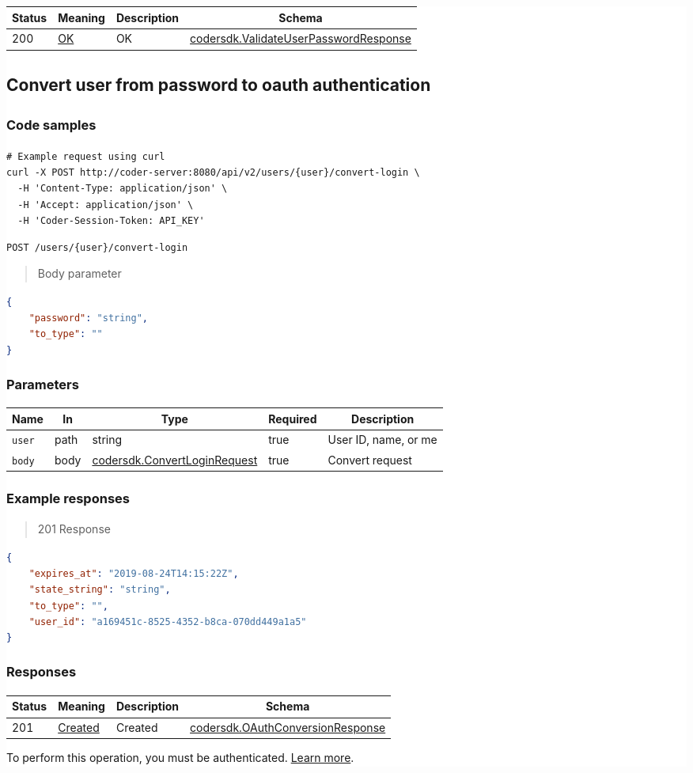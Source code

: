 | Status | Meaning                                                 | Description | Schema                                                                                   |
| ------ | ------------------------------------------------------- | ----------- | ---------------------------------------------------------------------------------------- |
| 200    | [OK](https://tools.ietf.org/html/rfc7231#section-6.3.1) | OK          | [codersdk.ValidateUserPasswordResponse](schemas.md#codersdkvalidateuserpasswordresponse) |

## Convert user from password to oauth authentication

### Code samples

```shell
# Example request using curl
curl -X POST http://coder-server:8080/api/v2/users/{user}/convert-login \
  -H 'Content-Type: application/json' \
  -H 'Accept: application/json' \
  -H 'Coder-Session-Token: API_KEY'
```

`POST /users/{user}/convert-login`

> Body parameter

```json
{
	"password": "string",
	"to_type": ""
}
```

### Parameters

| Name   | In   | Type                                                                   | Required | Description          |
| ------ | ---- | ---------------------------------------------------------------------- | -------- | -------------------- |
| `user` | path | string                                                                 | true     | User ID, name, or me |
| `body` | body | [codersdk.ConvertLoginRequest](schemas.md#codersdkconvertloginrequest) | true     | Convert request      |

### Example responses

> 201 Response

```json
{
	"expires_at": "2019-08-24T14:15:22Z",
	"state_string": "string",
	"to_type": "",
	"user_id": "a169451c-8525-4352-b8ca-070dd449a1a5"
}
```

### Responses

| Status | Meaning                                                      | Description | Schema                                                                         |
| ------ | ------------------------------------------------------------ | ----------- | ------------------------------------------------------------------------------ |
| 201    | [Created](https://tools.ietf.org/html/rfc7231#section-6.3.2) | Created     | [codersdk.OAuthConversionResponse](schemas.md#codersdkoauthconversionresponse) |

To perform this operation, you must be authenticated. [Learn more](authentication.md).
